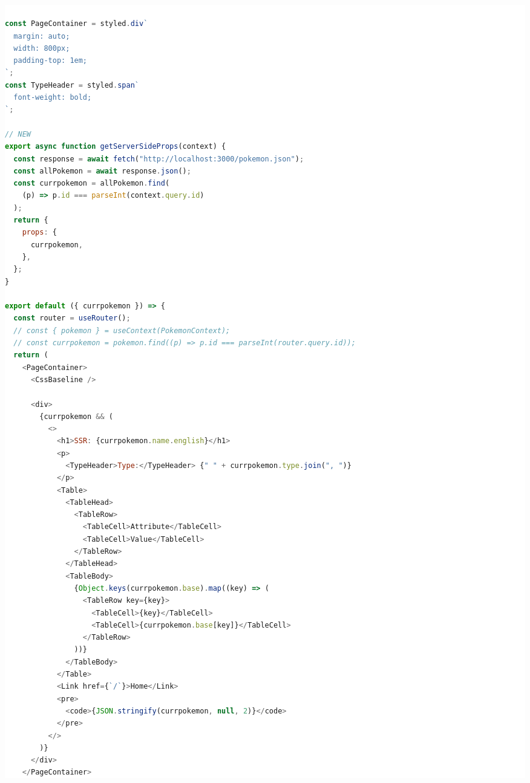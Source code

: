 ```js

const PageContainer = styled.div`
  margin: auto;
  width: 800px;
  padding-top: 1em;
`;
const TypeHeader = styled.span`
  font-weight: bold;
`;

// NEW
export async function getServerSideProps(context) {
  const response = await fetch("http://localhost:3000/pokemon.json");
  const allPokemon = await response.json();
  const currpokemon = allPokemon.find(
    (p) => p.id === parseInt(context.query.id)
  );
  return {
    props: {
      currpokemon,
    },
  };
}

export default ({ currpokemon }) => {
  const router = useRouter();
  // const { pokemon } = useContext(PokemonContext);
  // const currpokemon = pokemon.find((p) => p.id === parseInt(router.query.id));
  return (
    <PageContainer>
      <CssBaseline />

      <div>
        {currpokemon && (
          <>
            <h1>SSR: {currpokemon.name.english}</h1>
            <p>
              <TypeHeader>Type:</TypeHeader> {" " + currpokemon.type.join(", ")}
            </p>
            <Table>
              <TableHead>
                <TableRow>
                  <TableCell>Attribute</TableCell>
                  <TableCell>Value</TableCell>
                </TableRow>
              </TableHead>
              <TableBody>
                {Object.keys(currpokemon.base).map((key) => (
                  <TableRow key={key}>
                    <TableCell>{key}</TableCell>
                    <TableCell>{currpokemon.base[key]}</TableCell>
                  </TableRow>
                ))}
              </TableBody>
            </Table>
            <Link href={`/`}>Home</Link>
            <pre>
              <code>{JSON.stringify(currpokemon, null, 2)}</code>
            </pre>
          </>
        )}
      </div>
    </PageContainer>
```